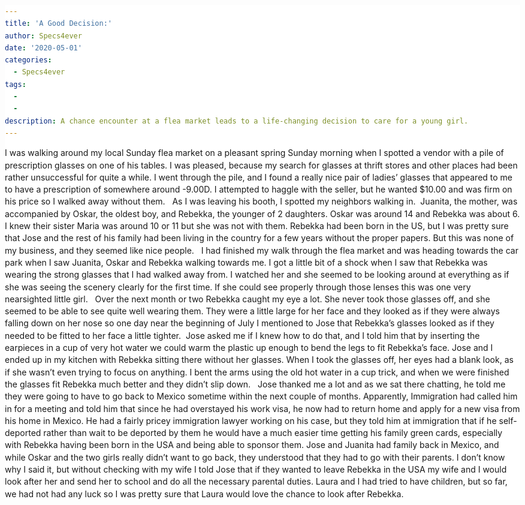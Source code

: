 ```yaml
---
title: 'A Good Decision:'
author: Specs4ever
date: '2020-05-01'
categories:
  - Specs4ever
tags:
  - 
  - 
description: A chance encounter at a flea market leads to a life-changing decision to care for a young girl.
---
```

I was walking around my local Sunday flea market on a pleasant spring Sunday morning when I spotted a vendor with a pile of prescription glasses on one of his tables. I was pleased, because my search for glasses at thrift stores and other places had been rather unsuccessful for quite a while. I went through the pile, and I found a really nice pair of ladies’ glasses that appeared to me to have a prescription of somewhere around -9.00D. I attempted to haggle with the seller, but he wanted $10.00 and was firm on his price so I walked away without them.
 
As I was leaving his booth, I spotted my neighbors walking in.  Juanita, the mother, was accompanied by Oskar, the oldest boy, and Rebekka, the younger of 2 daughters. Oskar was around 14 and Rebekka was about 6. I knew their sister Maria was around 10 or 11 but she was not with them. Rebekka had been born in the US, but I was pretty sure that Jose and the rest of his family had been living in the country for a few years without the proper papers. But this was none of my business, and they seemed like nice people.
 
I had finished my walk through the flea market and was heading towards the car park when I saw Juanita, Oskar and Rebekka walking towards me. I got a little bit of a shock when I saw that Rebekka was wearing the strong glasses that I had walked away from. I watched her and she seemed to be looking around at everything as if she was seeing the scenery clearly for the first time. If she could see properly through those lenses this was one very nearsighted little girl.
 
Over the next month or two Rebekka caught my eye a lot. She never took those glasses off, and she seemed to be able to see quite well wearing them. They were a little large for her face and they looked as if they were always falling down on her nose so one day near the beginning of July I mentioned to Jose that Rebekka’s glasses looked as if they needed to be fitted to her face a little tighter.  Jose asked me if I knew how to do that, and I told him that by inserting the earpieces in a cup of very hot water we could warm the plastic up enough to bend the legs to fit Rebekka’s face. Jose and I ended up in my kitchen with Rebekka sitting there without her glasses. When I took the glasses off, her eyes had a blank look, as if she wasn’t even trying to focus on anything. I bent the arms using the old hot water in a cup trick, and when we were finished the glasses fit Rebekka much better and they didn’t slip down.
 
Jose thanked me a lot and as we sat there chatting, he told me they were going to have to go back to Mexico sometime within the next couple of months. Apparently, Immigration had called him in for a meeting and told him that since he had overstayed his work visa, he now had to return home and apply for a new visa from his home in Mexico. He had a fairly pricey immigration lawyer working on his case, but they told him at immigration that if he self-deported rather than wait to be deported by them he would have a much easier time getting his family green cards, especially with Rebekka having been born in the USA and being able to sponsor them. Jose and Juanita had family back in Mexico, and while Oskar and the two girls really didn’t want to go back, they understood that they had to go with their parents.
I don’t know why I said it, but without checking with my wife I told Jose that if they wanted to leave Rebekka in the USA my wife and I would look after her and send her to school and do all the necessary parental duties. Laura and I had tried to have children, but so far, we had not had any luck so I was pretty sure that Laura would love the chance to look after Rebekka.
 